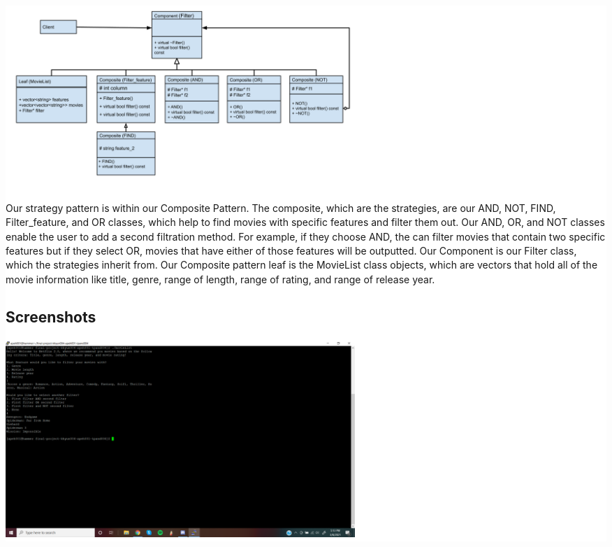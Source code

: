  <img src="project OMT.png" width="500">

Our strategy pattern is within our Composite Pattern. The composite, which are the strategies, are our AND, NOT, FIND, Filter_feature, and OR classes, which help to find movies with specific features and filter them out. Our AND, OR, and NOT classes enable the user to add a second filtration method. For example, if they choose AND, the can filter movies that contain two specific features but if they select OR, movies that have either of those features will be outputted. Our Component is our Filter class, which the strategies inherit from. Our Composite pattern leaf is the MovieList class objects, which are vectors that hold all of the movie information like title, genre, range of length, range of rating, and range of release year.
 
## Screenshots
 <img src ="Screenshot (46).png" width="500">